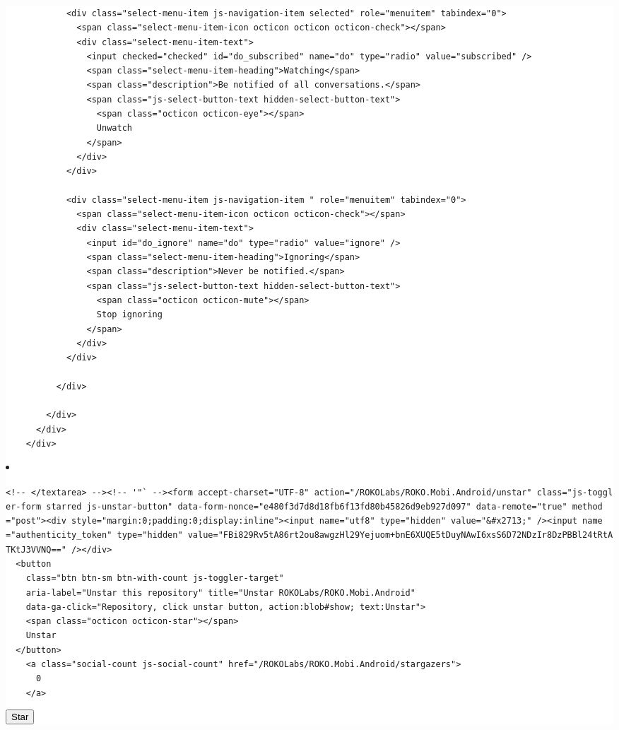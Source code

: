                 <div class="select-menu-item js-navigation-item selected" role="menuitem" tabindex="0">
                  <span class="select-menu-item-icon octicon octicon octicon-check"></span>
                  <div class="select-menu-item-text">
                    <input checked="checked" id="do_subscribed" name="do" type="radio" value="subscribed" />
                    <span class="select-menu-item-heading">Watching</span>
                    <span class="description">Be notified of all conversations.</span>
                    <span class="js-select-button-text hidden-select-button-text">
                      <span class="octicon octicon-eye"></span>
                      Unwatch
                    </span>
                  </div>
                </div>

                <div class="select-menu-item js-navigation-item " role="menuitem" tabindex="0">
                  <span class="select-menu-item-icon octicon octicon-check"></span>
                  <div class="select-menu-item-text">
                    <input id="do_ignore" name="do" type="radio" value="ignore" />
                    <span class="select-menu-item-heading">Ignoring</span>
                    <span class="description">Never be notified.</span>
                    <span class="js-select-button-text hidden-select-button-text">
                      <span class="octicon octicon-mute"></span>
                      Stop ignoring
                    </span>
                  </div>
                </div>

              </div>

            </div>
          </div>
        </div>
</form>
  </li>

  <li>
    
  <div class="js-toggler-container js-social-container starring-container ">

    <!-- </textarea> --><!-- '"` --><form accept-charset="UTF-8" action="/ROKOLabs/ROKO.Mobi.Android/unstar" class="js-toggler-form starred js-unstar-button" data-form-nonce="e480f3d7d8d18fb6f13fd80b45826d9eb927d097" data-remote="true" method="post"><div style="margin:0;padding:0;display:inline"><input name="utf8" type="hidden" value="&#x2713;" /><input name="authenticity_token" type="hidden" value="FBi829Rv5tA86rt2ou8awgzHl29Yejuom+bnE6XUQE5tDuyNAwI6xsS6D72NDzIr8DzPBBl24tRtATKtJ3VVNQ==" /></div>
      <button
        class="btn btn-sm btn-with-count js-toggler-target"
        aria-label="Unstar this repository" title="Unstar ROKOLabs/ROKO.Mobi.Android"
        data-ga-click="Repository, click unstar button, action:blob#show; text:Unstar">
        <span class="octicon octicon-star"></span>
        Unstar
      </button>
        <a class="social-count js-social-count" href="/ROKOLabs/ROKO.Mobi.Android/stargazers">
          0
        </a>
</form>
    <!-- </textarea> --><!-- '"` --><form accept-charset="UTF-8" action="/ROKOLabs/ROKO.Mobi.Android/star" class="js-toggler-form unstarred js-star-button" data-form-nonce="e480f3d7d8d18fb6f13fd80b45826d9eb927d097" data-remote="true" method="post"><div style="margin:0;padding:0;display:inline"><input name="utf8" type="hidden" value="&#x2713;" /><input name="authenticity_token" type="hidden" value="wRouTlvfBA0ThJGcZScs0yZYj0WDm2mqi1JJh3abAMkmGc8WkpeB74Y9XZwM2jvwVdfrQx0Zo+vTF0yCzIBMnQ==" /></div>
      <button
        class="btn btn-sm btn-with-count js-toggler-target"
        aria-label="Star this repository" title="Star ROKOLabs/ROKO.Mobi.Android"
        data-ga-click="Repository, click star button, action:blob#show; text:Star">
        <span class="octicon octicon-star"></span>
        Star
      </button>